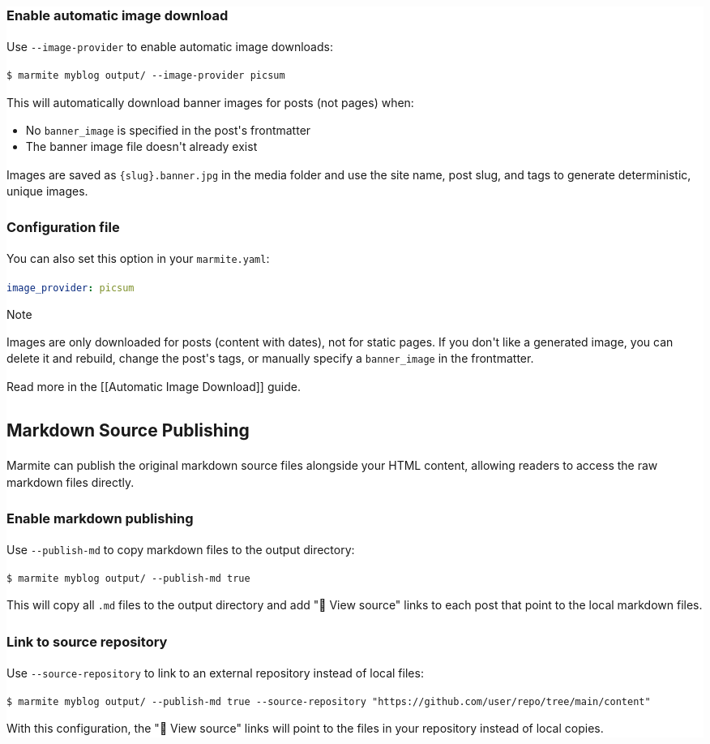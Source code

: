 ### Enable automatic image download

Use `--image-provider` to enable automatic image downloads:

```console
$ marmite myblog output/ --image-provider picsum
```

This will automatically download banner images for posts (not pages) when:
- No `banner_image` is specified in the post's frontmatter
- The banner image file doesn't already exist

Images are saved as `{slug}.banner.jpg` in the media folder and use the site name,
post slug, and tags to generate deterministic, unique images.

### Configuration file

You can also set this option in your `marmite.yaml`:

```yaml
image_provider: picsum
```

> [!NOTE]
> Images are only downloaded for posts (content with dates), not for static pages.
> If you don't like a generated image, you can delete it and rebuild, change the post's tags,
> or manually specify a `banner_image` in the frontmatter.

Read more in the [[Automatic Image Download]] guide.

## Markdown Source Publishing

Marmite can publish the original markdown source files alongside your HTML content,
allowing readers to access the raw markdown files directly.

### Enable markdown publishing

Use `--publish-md` to copy markdown files to the output directory:

```console
$ marmite myblog output/ --publish-md true
```

This will copy all `.md` files to the output directory and add "📄 View source" links
to each post that point to the local markdown files.

### Link to source repository

Use `--source-repository` to link to an external repository instead of local files:

```console
$ marmite myblog output/ --publish-md true --source-repository "https://github.com/user/repo/tree/main/content"
```

With this configuration, the "📄 View source" links will point to the files in your
repository instead of local copies.
